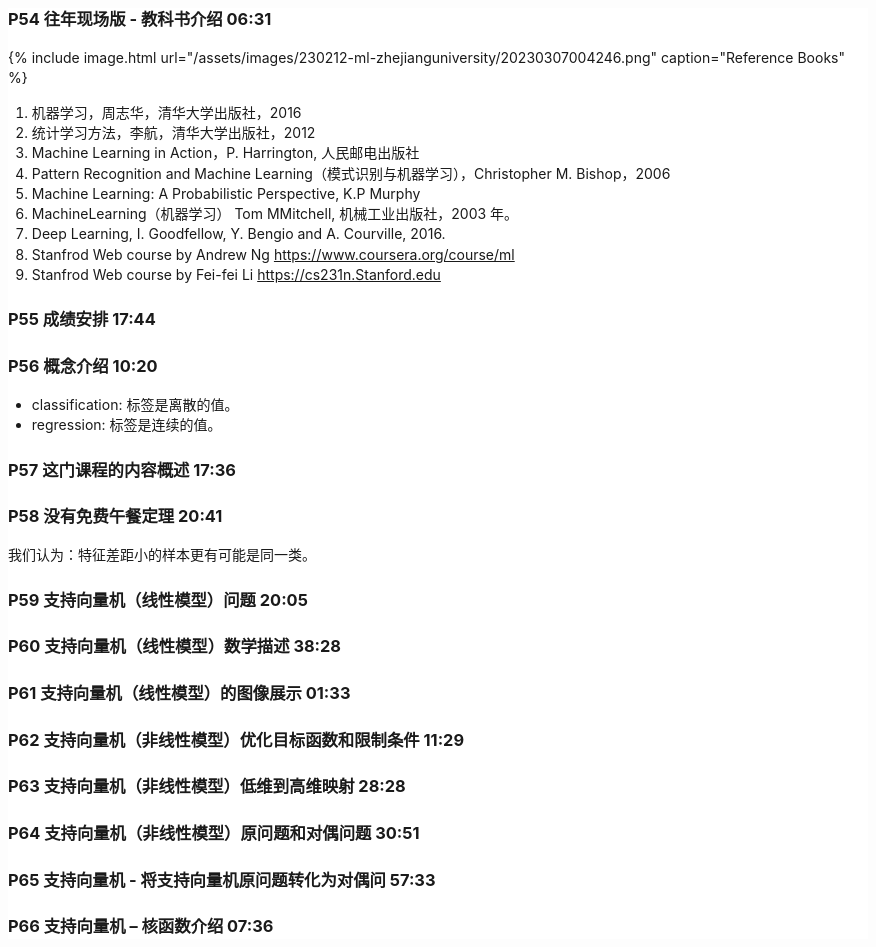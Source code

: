 ### P54 往年现场版 - 教科书介绍 06:31

{% include image.html url="/assets/images/230212-ml-zhejianguniversity/20230307004246.png"
caption="Reference Books" %}

1. 机器学习，周志华，清华大学出版社，2016
2. 统计学习方法，李航，清华大学出版社，2012
3. Machine Learning in Action，P. Harrington, 人民邮电出版社
4. Pattern Recognition and Machine Learning（模式识别与机器学习），Christopher M. Bishop，2006
5. Machine Learning: A Probabilistic Perspective, K.P Murphy
6. MachineLearning（机器学习） Tom MMitchell, 机械工业出版社，2003 年。
7. Deep Learning, I. Goodfellow, Y. Bengio and A. Courville, 2016.
8. Stanfrod Web course by Andrew Ng <https://www.coursera.org/course/ml>
9. Stanfrod Web course by Fei-fei Li <https://cs231n.Stanford.edu>


### P55 成绩安排 17:44


### P56 概念介绍 10:20

* classification: 标签是离散的值。
* regression: 标签是连续的值。


### P57 这门课程的内容概述 17:36


### P58 没有免费午餐定理 20:41

我们认为：特征差距小的样本更有可能是同一类。


### P59 支持向量机（线性模型）问题 20:05


### P60 支持向量机（线性模型）数学描述 38:28


### P61 支持向量机（线性模型）的图像展示 01:33


### P62 支持向量机（非线性模型）优化目标函数和限制条件 11:29


### P63 支持向量机（非线性模型）低维到高维映射 28:28


### P64 支持向量机（非线性模型）原问题和对偶问题 30:51


### P65 支持向量机 - 将支持向量机原问题转化为对偶问 57:33


### P66 支持向量机 – 核函数介绍 07:36
